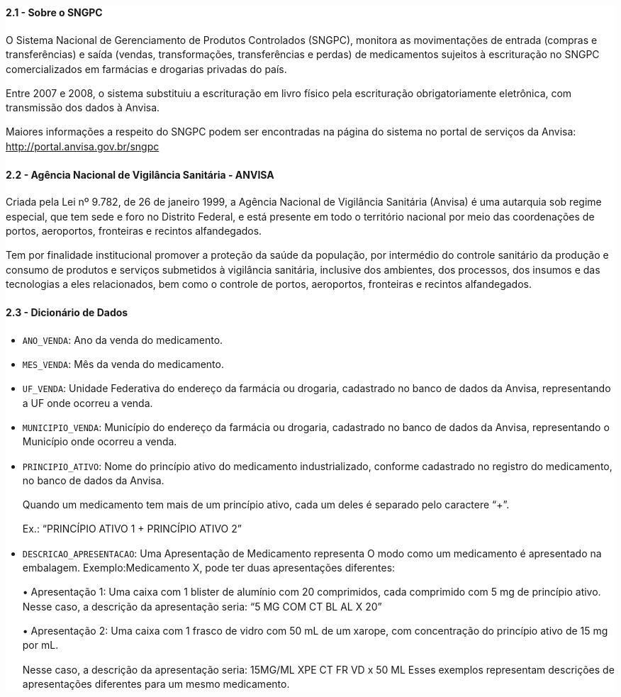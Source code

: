 #### **2.1 - Sobre o SNGPC**

O Sistema Nacional de Gerenciamento de Produtos Controlados (SNGPC), monitora as movimentações de entrada (compras e transferências) e saída (vendas, transformações, transferências e perdas) de medicamentos sujeitos à escrituração no SNGPC comercializados em farmácias e drogarias privadas do país.

Entre 2007 e 2008, o sistema substituiu a escrituração em livro físico pela escrituração obrigatoriamente eletrônica, com transmissão dos dados à Anvisa.

Maiores informações a respeito do SNGPC podem ser encontradas na página do sistema no portal de serviços da Anvisa: http://portal.anvisa.gov.br/sngpc

#### **2.2 - Agência Nacional de Vigilância Sanitária - ANVISA**

Criada pela Lei nº 9.782, de 26 de janeiro 1999, a Agência Nacional de Vigilância Sanitária (Anvisa) é uma autarquia sob regime especial, que tem sede e foro no Distrito Federal, e está presente em todo o território nacional por meio das coordenações de portos, aeroportos, fronteiras e recintos alfandegados.

Tem por finalidade institucional promover a proteção da saúde da população, por intermédio do controle sanitário da produção e consumo de produtos e serviços submetidos à vigilância sanitária, inclusive dos ambientes, dos processos, dos insumos e das tecnologias a eles relacionados, bem como o controle de portos, aeroportos, fronteiras e recintos alfandegados.

#### **2.3 - Dicionário de Dados**

- `ANO_VENDA`: Ano da venda do medicamento.

- `MES_VENDA`: Mês da venda do medicamento.

- `UF_VENDA`: Unidade Federativa do endereço da farmácia ou drogaria, cadastrado no banco de dados da Anvisa, representando a UF onde ocorreu a venda.

- `MUNICIPIO_VENDA`: Município do endereço da farmácia ou drogaria, cadastrado no banco de dados da Anvisa, representando o Município onde ocorreu a venda.

- `PRINCIPIO_ATIVO`: Nome do princípio ativo do medicamento industrializado, conforme cadastrado no registro do medicamento, no banco de dados da Anvisa.

   Quando um medicamento tem mais de um princípio ativo, cada um deles é separado pelo caractere “+”.

   Ex.: “PRINCÍPIO ATIVO 1 + PRINCÍPIO ATIVO 2”

- `DESCRICAO_APRESENTACAO`: Uma Apresentação de Medicamento representa O modo como um medicamento é apresentado na embalagem.
Exemplo:Medicamento X, pode ter duas apresentações diferentes:
   
   • Apresentação 1: Uma caixa com 1 blister de alumínio com 20 comprimidos, cada comprimido com 5 mg de princípio ativo.
   Nesse caso, a descrição da apresentação seria: “5 MG COM CT BL AL X 20”
   
   • Apresentação 2: Uma caixa com 1 frasco de vidro com 50 mL de um xarope, com concentração do princípio ativo de 15 mg por mL.
   
   Nesse caso, a descrição da apresentação seria: 15MG/ML XPE CT FR VD x 50 ML
   Esses exemplos representam descrições de apresentações diferentes para um mesmo medicamento.
   